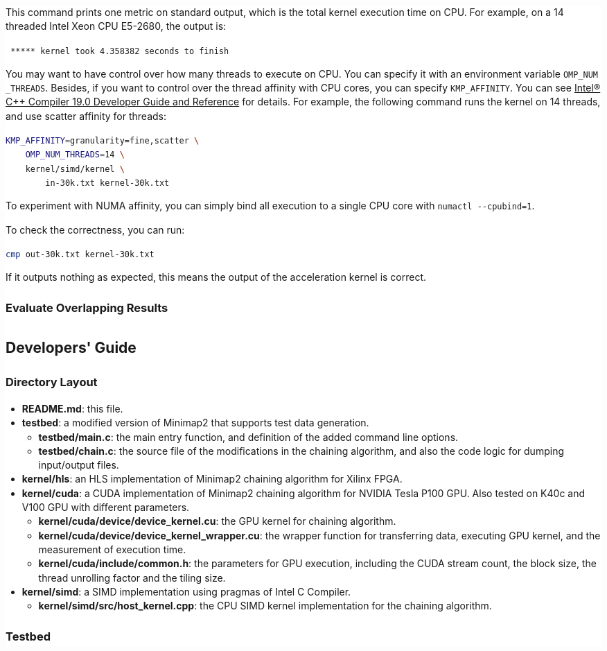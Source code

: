 This command prints one metric on standard output, which is the total kernel execution time on CPU. For example, on a 14 threaded Intel Xeon CPU E5-2680, the output is:

```bash
 ***** kernel took 4.358382 seconds to finish
```

You may want to have control over how many threads to execute on CPU. You can specify it with an environment variable `OMP_NUM_THREADS`. Besides, if you want to control over the thread affinity with CPU cores, you can specify `KMP_AFFINITY`. You can see [Intel® C++ Compiler 19.0 Developer Guide and Reference][29] for details. For example, the following command runs the kernel on 14 threads, and use scatter affinity for threads:

```bash
KMP_AFFINITY=granularity=fine,scatter \
	OMP_NUM_THREADS=14 \
	kernel/simd/kernel \
		in-30k.txt kernel-30k.txt
```

To experiment with NUMA affinity, you can simply bind all execution to a single CPU core with `numactl --cpubind=1`.

To check the correctness, you can run:

```bash
cmp out-30k.txt kernel-30k.txt
```

If it outputs nothing as expected, this means the output of the acceleration kernel is correct.

### <a name="eval"></a> Evaluate Overlapping Results

## <a name="develg"></a> Developers' Guide

### <a name="layout"></a> Directory Layout

* **README.md**: this file.
* **testbed**: a modified version of Minimap2 that supports test data generation.
	* **testbed/main.c**: the main entry function, and definition of the added command line options.
	* **testbed/chain.c**: the source file of the modifications in the chaining algorithm, and also the code logic for dumping input/output files.
* **kernel/hls**: an HLS implementation of Minimap2 chaining algorithm for Xilinx FPGA.
* **kernel/cuda**: a CUDA implementation of Minimap2 chaining algorithm for NVIDIA Tesla P100 GPU. Also tested on K40c and V100 GPU with different parameters.
	* **kernel/cuda/device/device\_kernel.cu**: the GPU kernel for chaining algorithm.
	* **kernel/cuda/device/device\_kernel\_wrapper.cu**: the wrapper function for transferring data, executing GPU kernel, and the measurement of execution time.
	* **kernel/cuda/include/common.h**: the parameters for GPU execution, including the CUDA stream count, the block size, the thread unrolling factor and the tiling size.
* **kernel/simd**: a SIMD implementation using pragmas of Intel C Compiler.
	* **kernel/simd/src/host\_kernel.cpp**: the CPU SIMD kernel implementation for the chaining algorithm.

### <a name="testbed"></a> Testbed


[1]:	#started
[2]:	#general
[3]:	#intro
[4]:	#backg
[5]:	#method
[6]:	#userg
[7]:	#obtain
[8]:	#generate
[9]:	#fpga
[10]:	#gpu
[11]:	#cpu
[12]:	#eval
[13]:	#develg
[14]:	#layout
[15]:	#testbed
[16]:	#gpu-kernel-devel
[17]:	#cpu-kernel-devel
[18]:	#limit
[19]:	#ack
[20]:	http://www.cs.jhu.edu/~langmea/resources/lecture_notes/assembly_olc.pdf
[21]:	https://github.com/lh3/minimap2
[22]:	https://doi.org/10.1093/bioinformatics/bty191
[23]:	http://vast.cs.ucla.edu/sites/default/files/publications/minimap2-acc-approved.pdf
[24]:	http://datasets.pacb.com.s3.amazonaws.com/2014/c_elegans/list.html
[25]:	#generate
[26]:	#generate
[27]:	#gpu-kernel-devel
[28]:	#generate
[29]:	https://software.intel.com/en-us/cpp-compiler-developer-guide-and-reference-thread-affinity-interface-linux-and-windows
[30]:	https://github.com/lh3/minimap2
[31]:	https://lh3.github.io/minimap2/minimap2.html
[32]:	https://software.intel.com/en-us/cpp-compiler-developer-guide-and-reference-thread-affinity-interface-linux-and-windows
[33]:	https://linux.die.net/man/8/numactl
[34]:	http://man7.org/linux/man-pages/man3/numa.3.html
[35]:	https://github.com/stanford-mast/Silo
[36]:	https://github.com/lh3/minimap2#limit
[37]:	https://doi.org/10.1093/bioinformatics/bty191
[38]:   https://github.com/rieseberglab/fastq-examples/raw/refs/heads/master/data/HI.4549.004.index_10.ANN0830_R1.fastq.gz
[image-1]:	https://img.shields.io/badge/Version-Experimental-green.svg
[image-2]:	https://img.shields.io/bower/l/bootstrap.svg
[image-3]:	https://user-images.githubusercontent.com/843780/58130406-c7fa6280-7bd0-11e9-8880-9617bcbd3171.png
[image-4]:	https://user-images.githubusercontent.com/843780/58130612-4b1bb880-7bd1-11e9-86f4-81fe4f1be4d1.png
[image-5]:	https://user-images.githubusercontent.com/843780/58130132-2ffc7900-7bd0-11e9-92f5-d5fe437c5785.png
[image-6]:	http://vast.cs.ucla.edu/sites/default/themes/CADlab_cadlab/images/logo.png